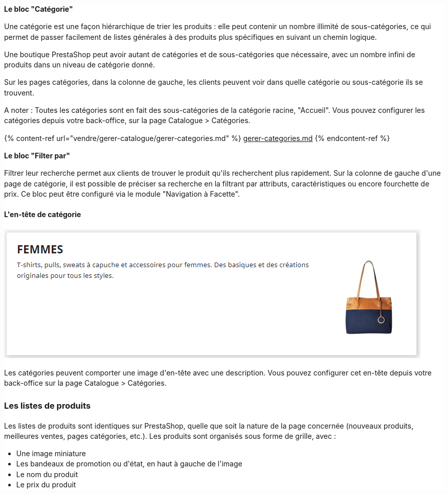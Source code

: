 **Le bloc "Catégorie"**

Une catégorie est une façon hiérarchique de trier les produits : elle peut contenir un nombre illimité de sous-catégories, ce qui permet de passer facilement de listes générales à des produits plus spécifiques en suivant un chemin logique.

Une boutique PrestaShop peut avoir autant de catégories et de sous-catégories que nécessaire, avec un nombre infini de produits dans un niveau de catégorie donné.

Sur les pages catégories, dans la colonne de gauche, les clients peuvent voir dans quelle catégorie ou sous-catégorie ils se trouvent.

A noter : Toutes les catégories sont en fait des sous-catégories de la catégorie racine, "Accueil". Vous pouvez configurer les catégories depuis votre back-office, sur la page Catalogue > Catégories.

{% content-ref url="vendre/gerer-catalogue/gerer-categories.md" %}
[gerer-categories.md](vendre/gerer-catalogue/gerer-categories.md)
{% endcontent-ref %}

**Le bloc "Filter par"**

Filtrer leur recherche permet aux clients de trouver le produit qu'ils recherchent plus rapidement. Sur la colonne de gauche d'une page de catégorie, il est possible de préciser sa recherche en la filtrant par attributs, caractéristiques ou encore fourchette de prix. Ce bloc peut être configuré via le module "Navigation à Facette".

#### **L'en-tête de catégorie**

![](<../.gitbook/assets/image (33).png>)

Les catégories peuvent comporter une image d'en-tête avec une description. Vous pouvez configurer cet en-tête depuis votre back-office sur la page Catalogue > Catégories.

### L**es l**istes de produits

Les listes de produits sont identiques sur PrestaShop, quelle que soit la nature de la page concernée (nouveaux produits, meilleures ventes, pages catégories, etc.). Les produits sont organisés sous forme de grille, avec :

* Une image miniature
* Les bandeaux de promotion ou d'état, en haut à gauche de l'image
* Le nom du produit
* Le prix du produit
